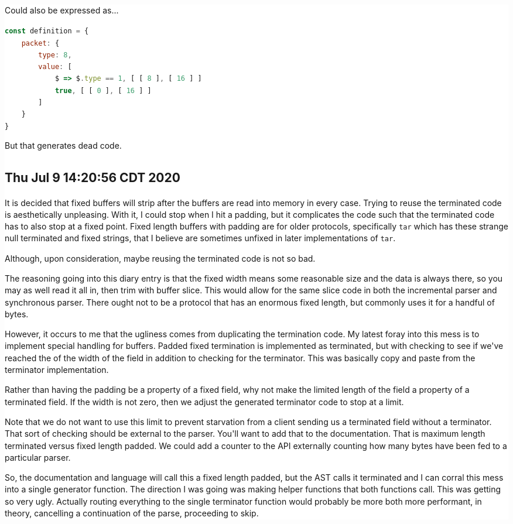Could also be expressed as...

```javascript
const definition = {
    packet: {
        type: 8,
        value: [
            $ => $.type == 1, [ [ 8 ], [ 16 ] ]
            true, [ [ 0 ], [ 16 ] ]
        ]
    }
}
```

But that generates dead code.

## Thu Jul  9 14:20:56 CDT 2020

It is decided that fixed buffers will strip after the buffers are read into
memory in every case. Trying to reuse the terminated code is aesthetically
unpleasing. With it, I could stop when I hit a padding, but it complicates the
code such that the terminated code has to also stop at a fixed point. Fixed
length buffers with padding are for older protocols, specifically `tar` which
has these strange null terminated and fixed strings, that I believe are
sometimes unfixed in later implementations of `tar`.

Although, upon consideration, maybe reusing the terminated code is not so bad.

The reasoning going into this diary entry is that the fixed width means some
reasonable size and the data is always there, so you may as well read it all in,
then trim with buffer slice. This would allow for the same slice code in both
the incremental parser and synchronous parser. There ought not to be a protocol
that has an enormous fixed length, but commonly uses it for a handful of bytes.

However, it occurs to me that the ugliness comes from duplicating the
termination code. My latest foray into this mess is to implement special
handling for buffers. Padded fixed termination is implemented as terminated, but
with checking to see if we've reached the of the width of the field in addition
to checking for the terminator. This was basically copy and paste from the
terminator implementation.

Rather than having the padding be a property of a fixed field, why not make the
limited length of the field a property of a terminated field. If the width is
not zero, then we adjust the generated terminator code to stop at a limit.

Note that we do not want to use this limit to prevent starvation from a client
sending us a terminated field without a terminator. That sort of checking should
be external to the parser. You'll want to add that to the documentation. That is
maximum length terminated versus fixed length padded. We could add a counter to
the API externally counting how many bytes have been fed to a particular parser.

So, the documentation and language will call this a fixed length padded, but the
AST calls it terminated and I can corral this mess into a single generator
function. The direction I was going was making helper functions that both
functions call. This was getting so very ugly. Actually routing everything to
the single terminator function would probably be more both more performant, in
theory, cancelling a continuation of the parse, proceeding to skip.
